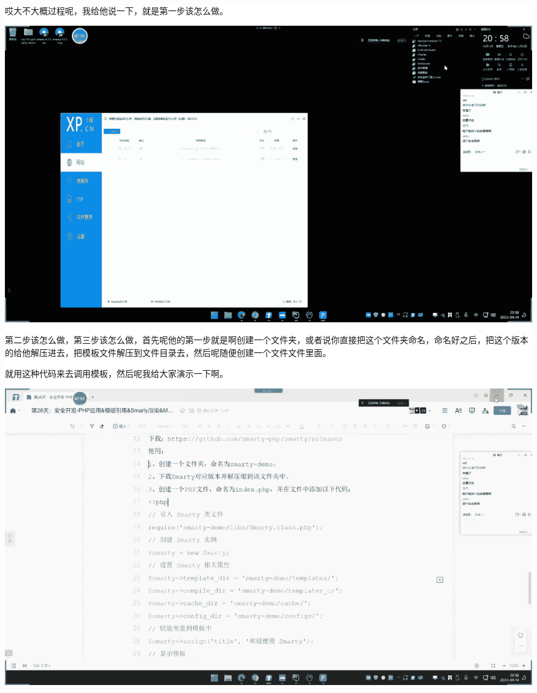 哎大不大概过程呢，我给他说一下，就是第一步该怎么做。

![](img/e55b0bbc28b9a8e0f34f1e454ceab4d1_229.png)

第二步该怎么做，第三步该怎么做，首先呢他的第一步就是啊创建一个文件夹，或者说你直接把这个文件夹命名，命名好之后，把这个版本的给他解压进去，把模板文件解压到文件目录去，然后呢随便创建一个文件文件里面。

就用这种代码来去调用模板，然后呢我给大家演示一下啊。

![](img/e55b0bbc28b9a8e0f34f1e454ceab4d1_231.png)
